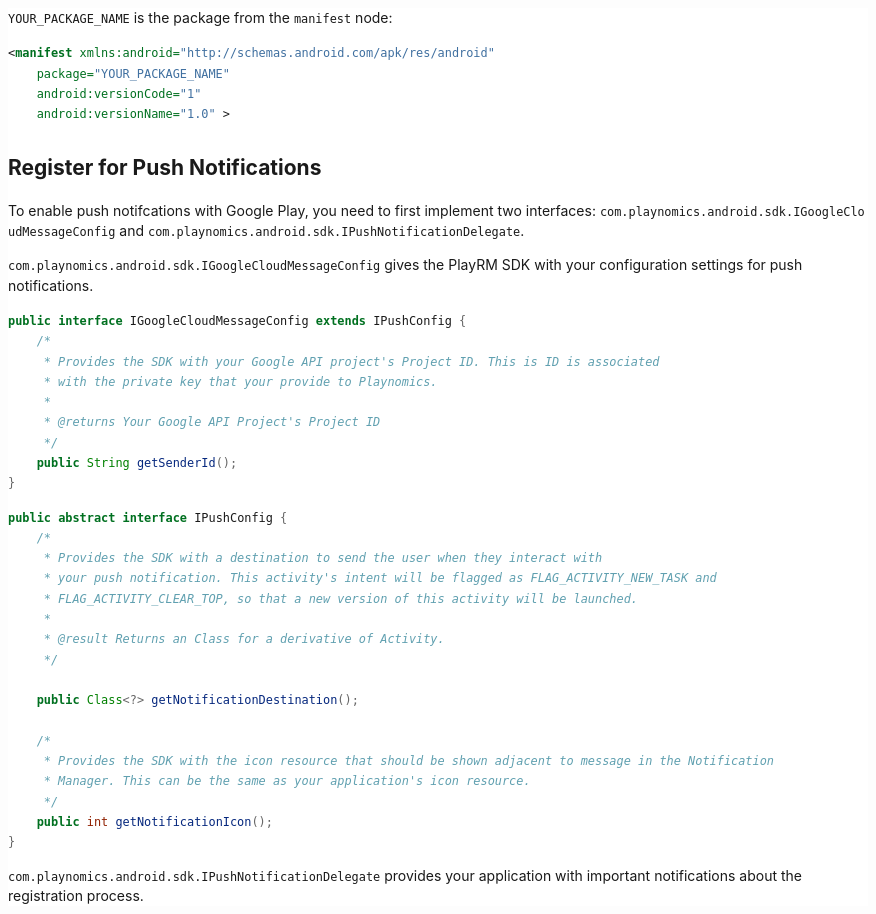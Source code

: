 `YOUR_PACKAGE_NAME` is the package from the `manifest` node:

```xml
<manifest xmlns:android="http://schemas.android.com/apk/res/android"
    package="YOUR_PACKAGE_NAME"
    android:versionCode="1"
    android:versionName="1.0" >
```

## Register for Push Notifications

To enable push notifcations with Google Play, you need to first implement two interfaces: `com.playnomics.android.sdk.IGoogleCloudMessageConfig` and `com.playnomics.android.sdk.IPushNotificationDelegate`.

`com.playnomics.android.sdk.IGoogleCloudMessageConfig` gives the PlayRM SDK with your configuration settings for push notifications.

```java
public interface IGoogleCloudMessageConfig extends IPushConfig {
    /*
     * Provides the SDK with your Google API project's Project ID. This is ID is associated
     * with the private key that your provide to Playnomics.
     *
     * @returns Your Google API Project's Project ID
     */
    public String getSenderId();
}

```

```java
public abstract interface IPushConfig {
    /*
     * Provides the SDK with a destination to send the user when they interact with
     * your push notification. This activity's intent will be flagged as FLAG_ACTIVITY_NEW_TASK and
     * FLAG_ACTIVITY_CLEAR_TOP, so that a new version of this activity will be launched.
     *
     * @result Returns an Class for a derivative of Activity.
     */

    public Class<?> getNotificationDestination();

    /*
     * Provides the SDK with the icon resource that should be shown adjacent to message in the Notification
     * Manager. This can be the same as your application's icon resource.
     */
    public int getNotificationIcon();
}
```

`com.playnomics.android.sdk.IPushNotificationDelegate` provides your application with important notifications about the registration process.
